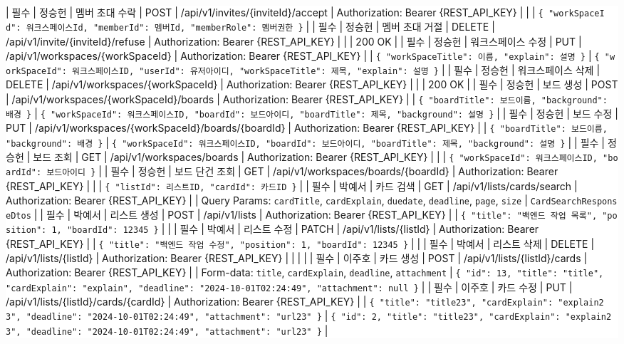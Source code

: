 | 필수          | 정승헌                | 멤버 초대 수락                   | POST       | /api/v1/invites/{inviteId}/accept              | Authorization: Bearer {REST_API_KEY}      |                    |                                                                                                      | `{ "workSpaceId": 워크스페이스Id, "memberId": 멤버Id, "memberRole": 멤버권한 }`                         |
| 필수          | 정승헌                | 멤버 초대 거절                   | DELETE     | /api/v1/invite/{inviteId}/refuse               | Authorization: Bearer {REST_API_KEY}      |                    |                                                                                                      | 200 OK                                                                                                 |
| 필수          | 정승헌                | 워크스페이스 수정                | PUT        | /api/v1/workspaces/{workSpaceId}               | Authorization: Bearer {REST_API_KEY}      |                    | `{ "workSpaceTitle": 이름, "explain": 설명 }`                                                          | `{ "workSpaceId": 워크스페이스ID, "userId": 유저아이디, "workSpaceTitle": 제목, "explain": 설명 }`      |
| 필수          | 정승헌                | 워크스페이스 삭제                | DELETE     | /api/v1/workspaces/{workSpaceId}               | Authorization: Bearer {REST_API_KEY}      |                    |                                                                                                      | 200 OK                                                                                                 |
| 필수          | 정승헌                | 보드 생성                        | POST       | /api/v1/workspaces/{workSpaceId}/boards        | Authorization: Bearer {REST_API_KEY}      |                    | `{ "boardTitle": 보드이름, "background": 배경 }`                                                       | `{ "workSpaceId": 워크스페이스ID, "boardId": 보드아이디, "boardTitle": 제목, "background": 설명 }`      |
| 필수          | 정승헌                | 보드 수정                        | PUT        | /api/v1/workspaces/{workSpaceId}/boards/{boardId} | Authorization: Bearer {REST_API_KEY} |                    | `{ "boardTitle": 보드이름, "background": 배경 }`                                                       | `{ "workSpaceId": 워크스페이스ID, "boardId": 보드아이디, "boardTitle": 제목, "background": 설명 }`      |
| 필수          | 정승헌                | 보드 조회                        | GET        | /api/v1/workspaces/boards                     | Authorization: Bearer {REST_API_KEY}      |                    |                                                                                                      | `{ "workSpaceId": 워크스페이스ID, "boardId": 보드아이디 }`                                             |
| 필수          | 정승헌                | 보드 단건 조회                   | GET        | /api/v1/workspaces/boards/{boardId}           | Authorization: Bearer {REST_API_KEY}      |                    |                                                                                                      | `{ "listId": 리스트ID, "cardId": 카드ID }`                                                             |
| 필수          | 박예서                | 카드 검색                        | GET        | /api/v1/lists/cards/search                    | Authorization: Bearer {REST_API_KEY}      |                    | Query Params: `cardTitle`, `cardExplain`, `duedate`, `deadline`, `page`, `size`                        | `CardSearchResponseDtos`                                                                              |
| 필수          | 박예서                | 리스트 생성                      | POST       | /api/v1/lists                                 | Authorization: Bearer {REST_API_KEY}      |                    | `{ "title": "백엔드 작업 목록", "position": 1, "boardId": 12345 }`                                     |                                                                                                       |
| 필수          | 박예서                | 리스트 수정                      | PATCH      | /api/v1/lists/{listId}                        | Authorization: Bearer {REST_API_KEY}      |                    | `{ "title": "백엔드 작업 수정", "position": 1, "boardId": 12345 }`                                     |                                                                                                       |
| 필수          | 박예서                | 리스트 삭제                      | DELETE     | /api/v1/lists/{listId}                        | Authorization: Bearer {REST_API_KEY}      |                    |                                                                                                      |                                                                                                       |
| 필수          | 이주호                | 카드 생성                        | POST       | /api/v1/lists/{listId}/cards                  | Authorization: Bearer {REST_API_KEY}      |                    | Form-data: `title`, `cardExplain`, `deadline`, `attachment`                                           | `{ "id": 13, "title": "title", "cardExplain": "explain", "deadline": "2024-10-01T02:24:49", "attachment": null }` |
| 필수          | 이주호                | 카드 수정                        | PUT        | /api/v1/lists/{listId}/cards/{cardId}         | Authorization: Bearer {REST_API_KEY}      |                    | `{ "title": "title23", "cardExplain": "explain23", "deadline": "2024-10-01T02:24:49", "attachment": "url23" }` | `{ "id": 2, "title": "title23", "cardExplain": "explain23", "deadline": "2024-10-01T02:24:49", "attachment": "url23" }` |